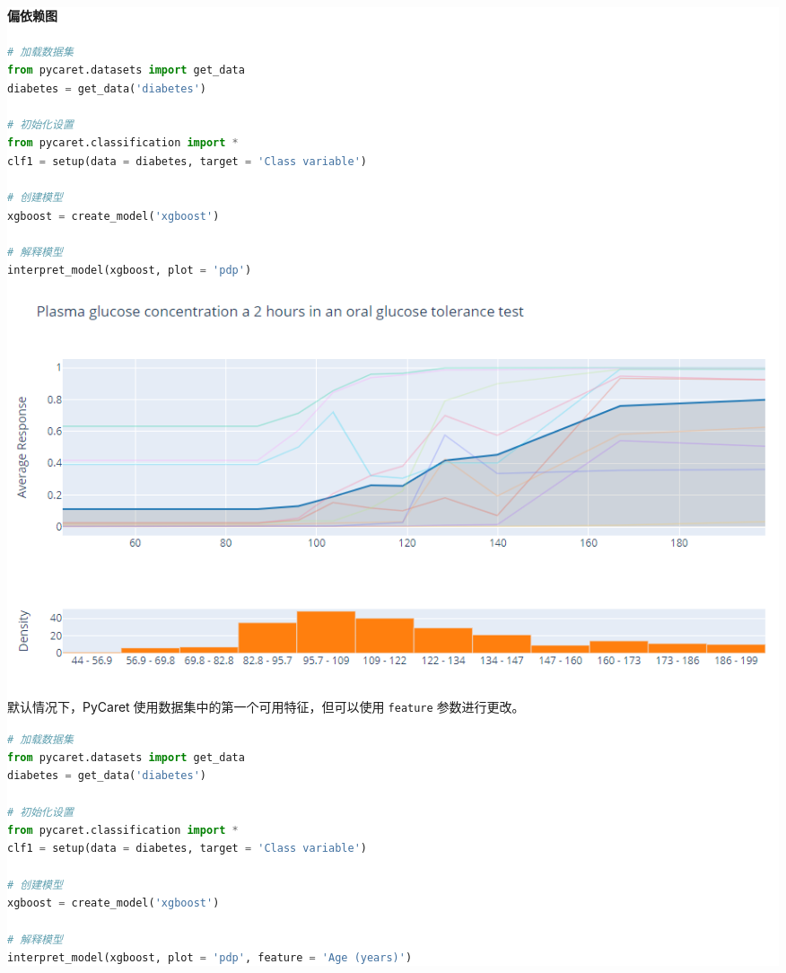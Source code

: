 #### 偏依赖图

```python
# 加载数据集
from pycaret.datasets import get_data
diabetes = get_data('diabetes')

# 初始化设置
from pycaret.classification import *
clf1 = setup(data = diabetes, target = 'Class variable')

# 创建模型
xgboost = create_model('xgboost')

# 解释模型
interpret_model(xgboost, plot = 'pdp')
```

![interpret_model(xgboost, plot = 'pdp') 的输出](<../../.gitbook/assets/image (544).png>)

默认情况下，PyCaret 使用数据集中的第一个可用特征，但可以使用 `feature` 参数进行更改。

```python
# 加载数据集
from pycaret.datasets import get_data
diabetes = get_data('diabetes')

# 初始化设置
from pycaret.classification import *
clf1 = setup(data = diabetes, target = 'Class variable')

# 创建模型
xgboost = create_model('xgboost')

# 解释模型
interpret_model(xgboost, plot = 'pdp', feature = 'Age (years)')
```
